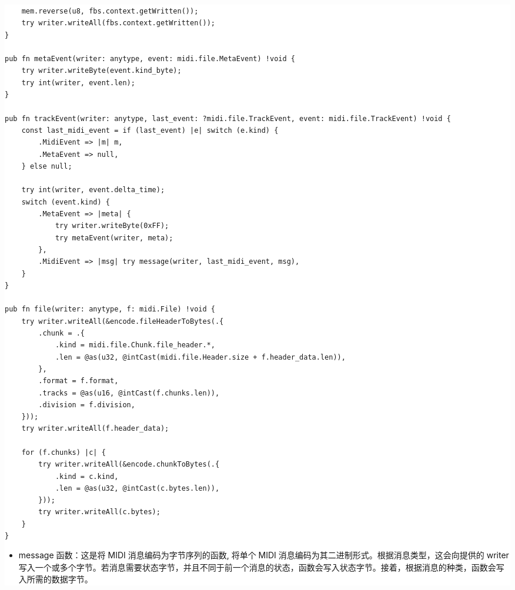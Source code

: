 ```zig
    mem.reverse(u8, fbs.context.getWritten());
    try writer.writeAll(fbs.context.getWritten());
}

pub fn metaEvent(writer: anytype, event: midi.file.MetaEvent) !void {
    try writer.writeByte(event.kind_byte);
    try int(writer, event.len);
}

pub fn trackEvent(writer: anytype, last_event: ?midi.file.TrackEvent, event: midi.file.TrackEvent) !void {
    const last_midi_event = if (last_event) |e| switch (e.kind) {
        .MidiEvent => |m| m,
        .MetaEvent => null,
    } else null;

    try int(writer, event.delta_time);
    switch (event.kind) {
        .MetaEvent => |meta| {
            try writer.writeByte(0xFF);
            try metaEvent(writer, meta);
        },
        .MidiEvent => |msg| try message(writer, last_midi_event, msg),
    }
}

pub fn file(writer: anytype, f: midi.File) !void {
    try writer.writeAll(&encode.fileHeaderToBytes(.{
        .chunk = .{
            .kind = midi.file.Chunk.file_header.*,
            .len = @as(u32, @intCast(midi.file.Header.size + f.header_data.len)),
        },
        .format = f.format,
        .tracks = @as(u16, @intCast(f.chunks.len)),
        .division = f.division,
    }));
    try writer.writeAll(f.header_data);

    for (f.chunks) |c| {
        try writer.writeAll(&encode.chunkToBytes(.{
            .kind = c.kind,
            .len = @as(u32, @intCast(c.bytes.len)),
        }));
        try writer.writeAll(c.bytes);
    }
}
```

- message 函数：这是将 MIDI 消息编码为字节序列的函数, 将单个 MIDI 消息编码为其二进制形式。根据消息类型，这会向提供的 writer 写入一个或多个字节。若消息需要状态字节，并且不同于前一个消息的状态，函数会写入状态字节。接着，根据消息的种类，函数会写入所需的数据字节。
